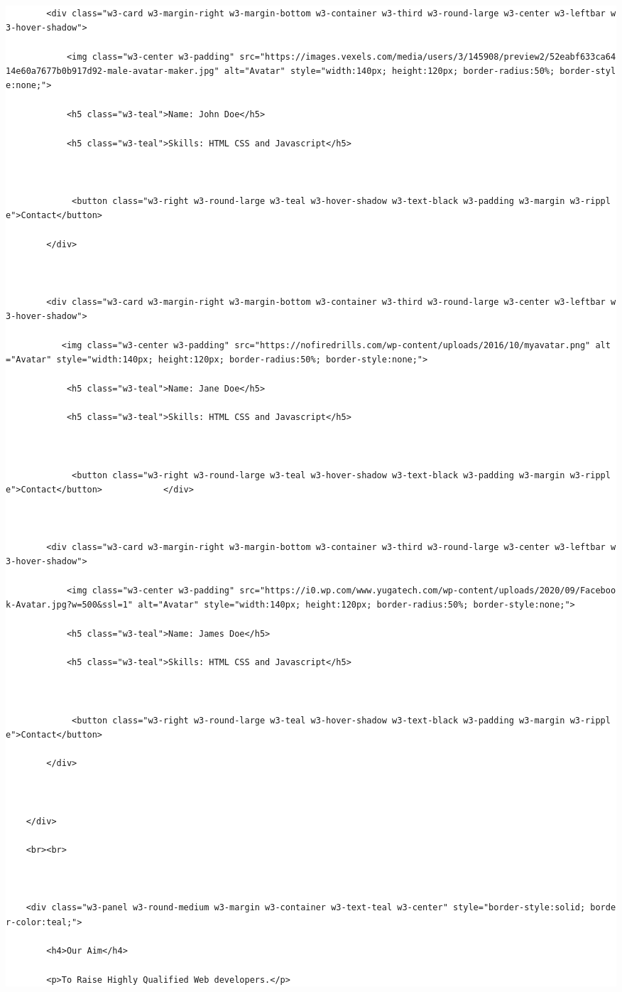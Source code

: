         

            <div class="w3-card w3-margin-right w3-margin-bottom w3-container w3-third w3-round-large w3-center w3-leftbar w3-hover-shadow">

                <img class="w3-center w3-padding" src="https://images.vexels.com/media/users/3/145908/preview2/52eabf633ca6414e60a7677b0b917d92-male-avatar-maker.jpg" alt="Avatar" style="width:140px; height:120px; border-radius:50%; border-style:none;">

                <h5 class="w3-teal">Name: John Doe</h5>

                <h5 class="w3-teal">Skills: HTML CSS and Javascript</h5>

                

                 <button class="w3-right w3-round-large w3-teal w3-hover-shadow w3-text-black w3-padding w3-margin w3-ripple">Contact</button>

            </div>

            

            <div class="w3-card w3-margin-right w3-margin-bottom w3-container w3-third w3-round-large w3-center w3-leftbar w3-hover-shadow">

               <img class="w3-center w3-padding" src="https://nofiredrills.com/wp-content/uploads/2016/10/myavatar.png" alt="Avatar" style="width:140px; height:120px; border-radius:50%; border-style:none;">

                <h5 class="w3-teal">Name: Jane Doe</h5>

                <h5 class="w3-teal">Skills: HTML CSS and Javascript</h5>

                

                 <button class="w3-right w3-round-large w3-teal w3-hover-shadow w3-text-black w3-padding w3-margin w3-ripple">Contact</button>            </div>

            

            <div class="w3-card w3-margin-right w3-margin-bottom w3-container w3-third w3-round-large w3-center w3-leftbar w3-hover-shadow">

                <img class="w3-center w3-padding" src="https://i0.wp.com/www.yugatech.com/wp-content/uploads/2020/09/Facebook-Avatar.jpg?w=500&ssl=1" alt="Avatar" style="width:140px; height:120px; border-radius:50%; border-style:none;">

                <h5 class="w3-teal">Name: James Doe</h5>

                <h5 class="w3-teal">Skills: HTML CSS and Javascript</h5>

                

                 <button class="w3-right w3-round-large w3-teal w3-hover-shadow w3-text-black w3-padding w3-margin w3-ripple">Contact</button>

            </div>

            

        </div>

        <br><br>

        

        <div class="w3-panel w3-round-medium w3-margin w3-container w3-text-teal w3-center" style="border-style:solid; border-color:teal;">

            <h4>Our Aim</h4>

            <p>To Raise Highly Qualified Web developers.</p>

